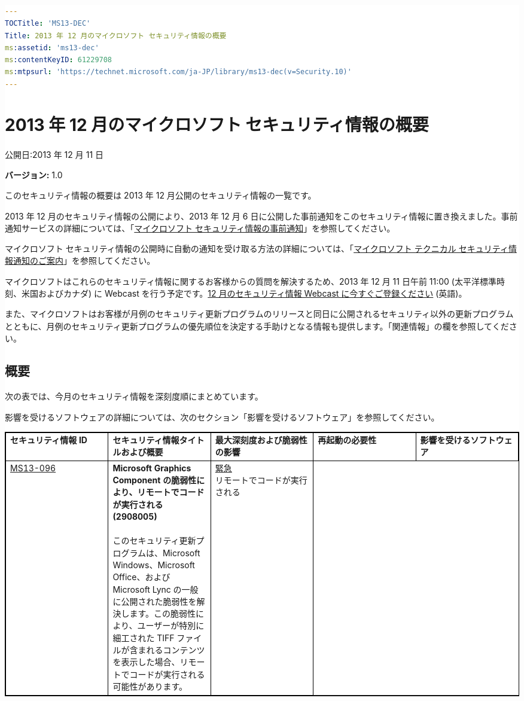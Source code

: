 ```yaml
---
TOCTitle: 'MS13-DEC'
Title: 2013 年 12 月のマイクロソフト セキュリティ情報の概要
ms:assetid: 'ms13-dec'
ms:contentKeyID: 61229708
ms:mtpsurl: 'https://technet.microsoft.com/ja-JP/library/ms13-dec(v=Security.10)'
---
```


2013 年 12 月のマイクロソフト セキュリティ情報の概要
====================================================

公開日:2013 年 12 月 11 日

**バージョン:** 1.0

このセキュリティ情報の概要は 2013 年 12 月公開のセキュリティ情報の一覧です。

2013 年 12 月のセキュリティ情報の公開により、2013 年 12 月 6 日に公開した事前通知をこのセキュリティ情報に置き換えました。事前通知サービスの詳細については、「[マイクロソフト セキュリティ情報の事前通知](http://go.microsoft.com/fwlink/?linkid=217213)」を参照してください。

マイクロソフト セキュリティ情報の公開時に自動の通知を受け取る方法の詳細については、「[マイクロソフト テクニカル セキュリティ情報通知のご案内](http://go.microsoft.com/fwlink/?linkid=21163)」を参照してください。

マイクロソフトはこれらのセキュリティ情報に関するお客様からの質問を解決するため、2013 年 12 月 11 日午前 11:00 (太平洋標準時刻、米国およびカナダ) に Webcast を行う予定です。[12 月のセキュリティ情報 Webcast に今すぐご登録ください](https://msevents.microsoft.com/cui/eventdetail.aspx?eventid=1032557386&culture=en-us) (英語)。

また、マイクロソフトはお客様が月例のセキュリティ更新プログラムのリリースと同日に公開されるセキュリティ以外の更新プログラムとともに、月例のセキュリティ更新プログラムの優先順位を決定する手助けとなる情報も提供します。「関連情報」の欄を参照してください。

概要
----

<span id="sectionToggle0"></span>
次の表では、今月のセキュリティ情報を深刻度順にまとめています。

影響を受けるソフトウェアの詳細については、次のセクション「影響を受けるソフトウェア」を参照してください。

 
<p> </p>
<table style="border:1px solid black;">
<colgroup>
<col width="20%" />
<col width="20%" />
<col width="20%" />
<col width="20%" />
<col width="20%" />
</colgroup>
<tbody>
<tr class="odd">
<td style="border:1px solid black;"><strong>セキュリティ情報 ID</strong></td>
<td style="border:1px solid black;"><strong>セキュリティ情報タイトルおよび概要</strong></td>
<td style="border:1px solid black;"><strong>最大深刻度および脆弱性の影響</strong></td>
<td style="border:1px solid black;"><strong>再起動の必要性</strong></td>
<td style="border:1px solid black;"><strong>影響を受けるソフトウェア</strong></td>
</tr>
<tr class="even">
<td style="border:1px solid black;"><a href="http://go.microsoft.com/fwlink/?linkid=344108">MS13-096</a></td>
<td style="border:1px solid black;"><strong>Microsoft Graphics Component の脆弱性により、リモートでコードが実行される (2908005)</strong><br />
<br />
このセキュリティ更新プログラムは、Microsoft Windows、Microsoft Office、および Microsoft Lync の一般に公開された脆弱性を解決します。この脆弱性により、ユーザーが特別に細工された TIFF ファイルが含まれるコンテンツを表示した場合、リモートでコードが実行される可能性があります。</td>
<td style="border:1px solid black;"><a href="http://go.microsoft.com/fwlink/?linkid=21140">緊急</a> <br />
リモートでコードが実行される</td>